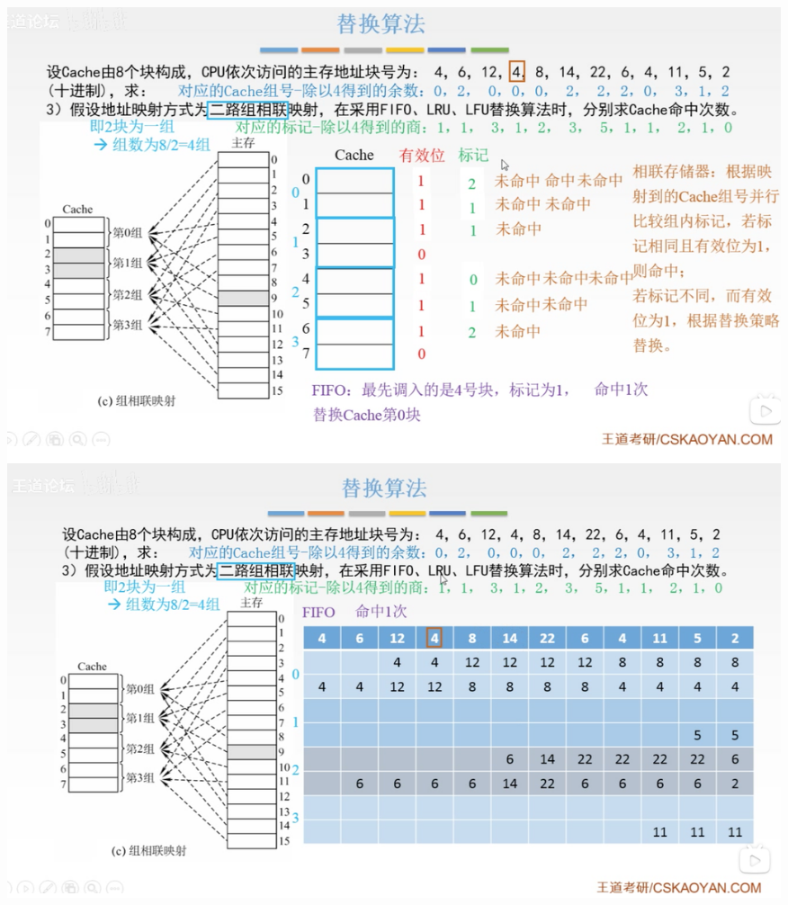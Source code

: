 ![image-20210621192955233](计组笔记.assets/image-20210621192955233.png)

![image-20210621193145557](计组笔记.assets/image-20210621193145557.png)
